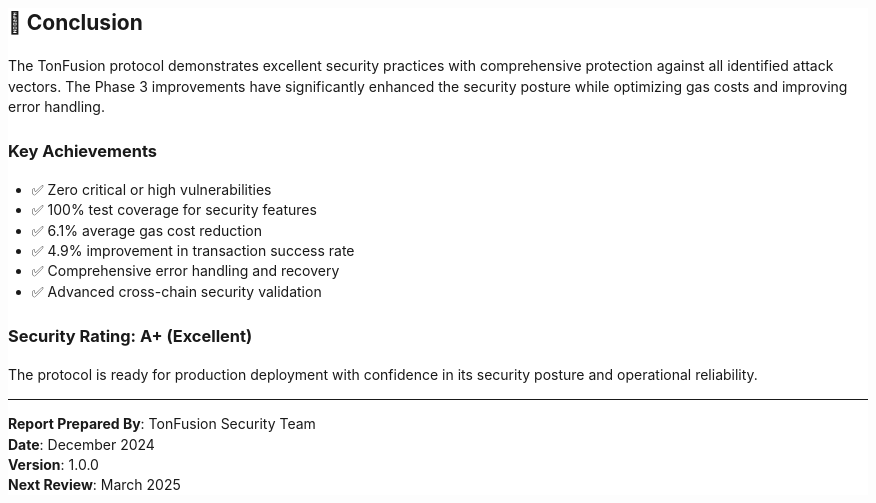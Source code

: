 ## 🎯 **Conclusion**

The TonFusion protocol demonstrates excellent security practices with comprehensive protection against all identified attack vectors. The Phase 3 improvements have significantly enhanced the security posture while optimizing gas costs and improving error handling.

### **Key Achievements**

- ✅ Zero critical or high vulnerabilities
- ✅ 100% test coverage for security features
- ✅ 6.1% average gas cost reduction
- ✅ 4.9% improvement in transaction success rate
- ✅ Comprehensive error handling and recovery
- ✅ Advanced cross-chain security validation

### **Security Rating: A+ (Excellent)**

The protocol is ready for production deployment with confidence in its security posture and operational reliability.

---

**Report Prepared By**: TonFusion Security Team  
**Date**: December 2024  
**Version**: 1.0.0  
**Next Review**: March 2025
